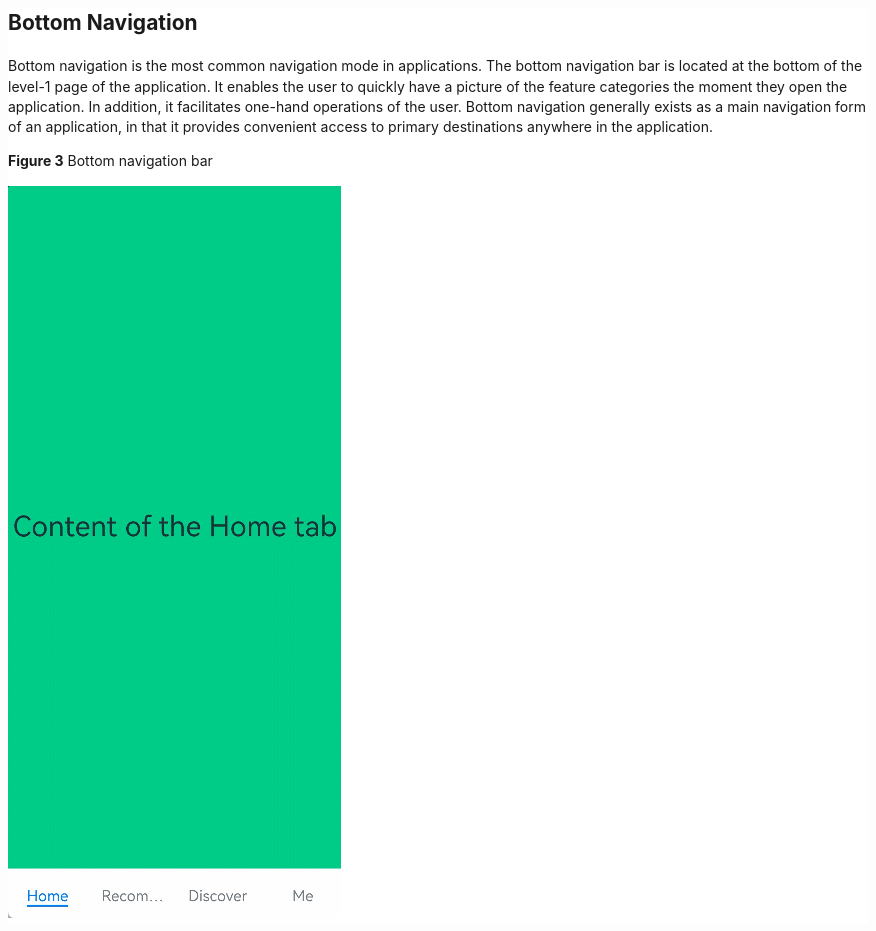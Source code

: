 
## Bottom Navigation

Bottom navigation is the most common navigation mode in applications. The bottom navigation bar is located at the bottom of the level-1 page of the application. It enables the user to quickly have a picture of the feature categories the moment they open the application. In addition, it facilitates one-hand operations of the user. Bottom navigation generally exists as a main navigation form of an application, in that it provides convenient access to primary destinations anywhere in the application.


  **Figure 3** Bottom navigation bar 

![bottom-navigation](figures/bottom-navigation.gif)

